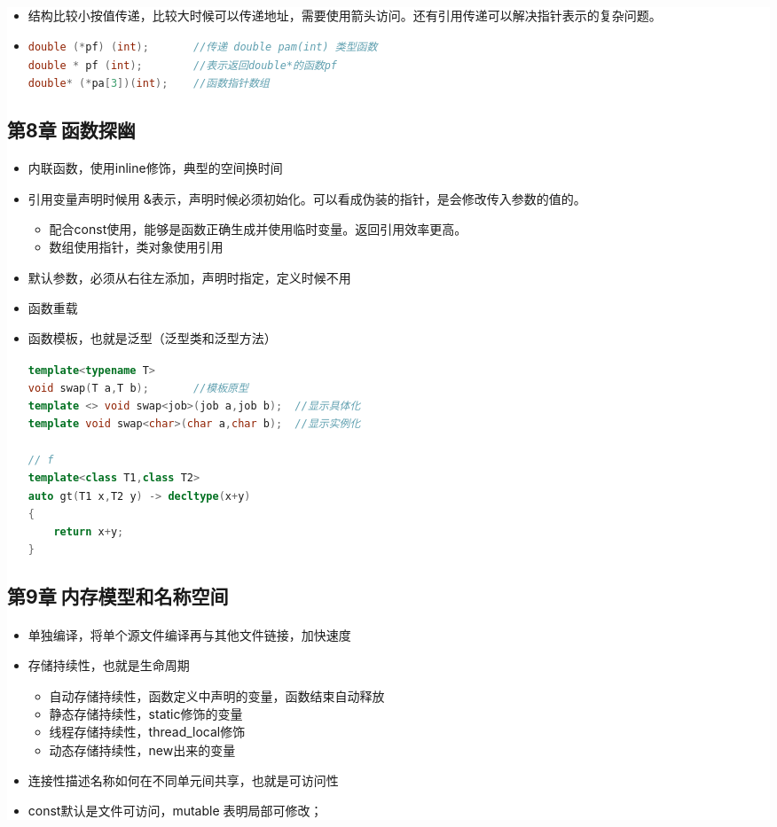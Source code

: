 - 结构比较小按值传递，比较大时候可以传递地址，需要使用箭头访问。还有引用传递可以解决指针表示的复杂问题。

- ```c++
  double (*pf) (int);		//传递 double pam(int) 类型函数
  double * pf (int);		//表示返回double*的函数pf
  double* (*pa[3])(int);	//函数指针数组
  ```

  

## 第8章 函数探幽

- 内联函数，使用inline修饰，典型的空间换时间

- 引用变量声明时候用 &表示，声明时候必须初始化。可以看成伪装的指针，是会修改传入参数的值的。

  - 配合const使用，能够是函数正确生成并使用临时变量。返回引用效率更高。
  - 数组使用指针，类对象使用引用

- 默认参数，必须从右往左添加，声明时指定，定义时候不用

- 函数重载

- 函数模板，也就是泛型（泛型类和泛型方法）

  ```c++
  template<typename T>
  void swap(T a,T b);		//模板原型
  template <> void swap<job>(job a,job b);	//显示具体化
  template void swap<char>(char a,char b);	//显示实例化
  
  // f
  template<class T1,class T2>
  auto gt(T1 x,T2 y) -> decltype(x+y)
  {
      return x+y;
  }
  ```

## 第9章 内存模型和名称空间

- 单独编译，将单个源文件编译再与其他文件链接，加快速度

- 存储持续性，也就是生命周期

  - 自动存储持续性，函数定义中声明的变量，函数结束自动释放
  - 静态存储持续性，static修饰的变量
  - 线程存储持续性，thread_local修饰
  - 动态存储持续性，new出来的变量

- 连接性描述名称如何在不同单元间共享，也就是可访问性

- const默认是文件可访问，mutable 表明局部可修改；
